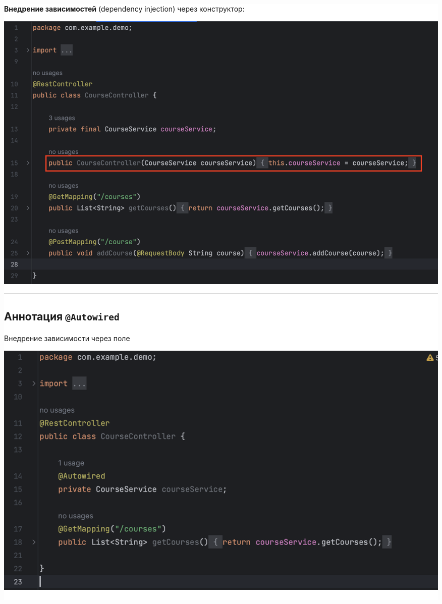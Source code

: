 **Внедрение зависимостей** (dependency injection) через конструктор:

![height:450px](img/CourseControllerDI.png)

---

## Аннотация `@Autowired`

<div class="columns">
<div>
Внедрение зависимости через поле

![height:300px](img/CourseControllerAutowiredProperty.png)
